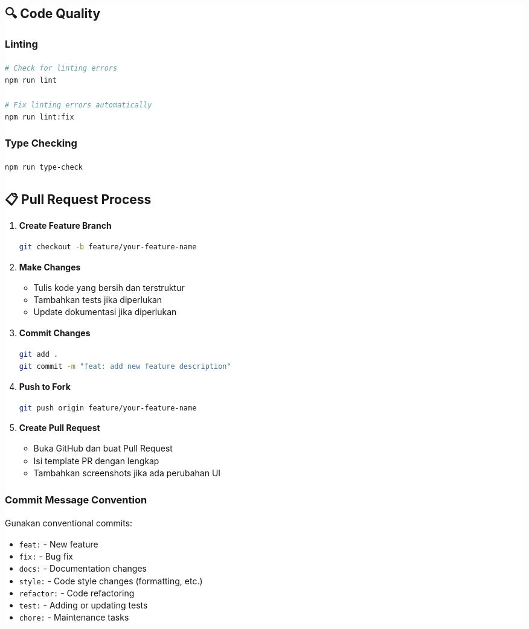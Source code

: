 ## 🔍 Code Quality

### Linting

```bash
# Check for linting errors
npm run lint

# Fix linting errors automatically
npm run lint:fix
```

### Type Checking

```bash
npm run type-check
```

## 📋 Pull Request Process

1. **Create Feature Branch**
   ```bash
   git checkout -b feature/your-feature-name
   ```

2. **Make Changes**
   - Tulis kode yang bersih dan terstruktur
   - Tambahkan tests jika diperlukan
   - Update dokumentasi jika diperlukan

3. **Commit Changes**
   ```bash
   git add .
   git commit -m "feat: add new feature description"
   ```

4. **Push to Fork**
   ```bash
   git push origin feature/your-feature-name
   ```

5. **Create Pull Request**
   - Buka GitHub dan buat Pull Request
   - Isi template PR dengan lengkap
   - Tambahkan screenshots jika ada perubahan UI

### Commit Message Convention

Gunakan conventional commits:

- `feat:` - New feature
- `fix:` - Bug fix
- `docs:` - Documentation changes
- `style:` - Code style changes (formatting, etc.)
- `refactor:` - Code refactoring
- `test:` - Adding or updating tests
- `chore:` - Maintenance tasks

